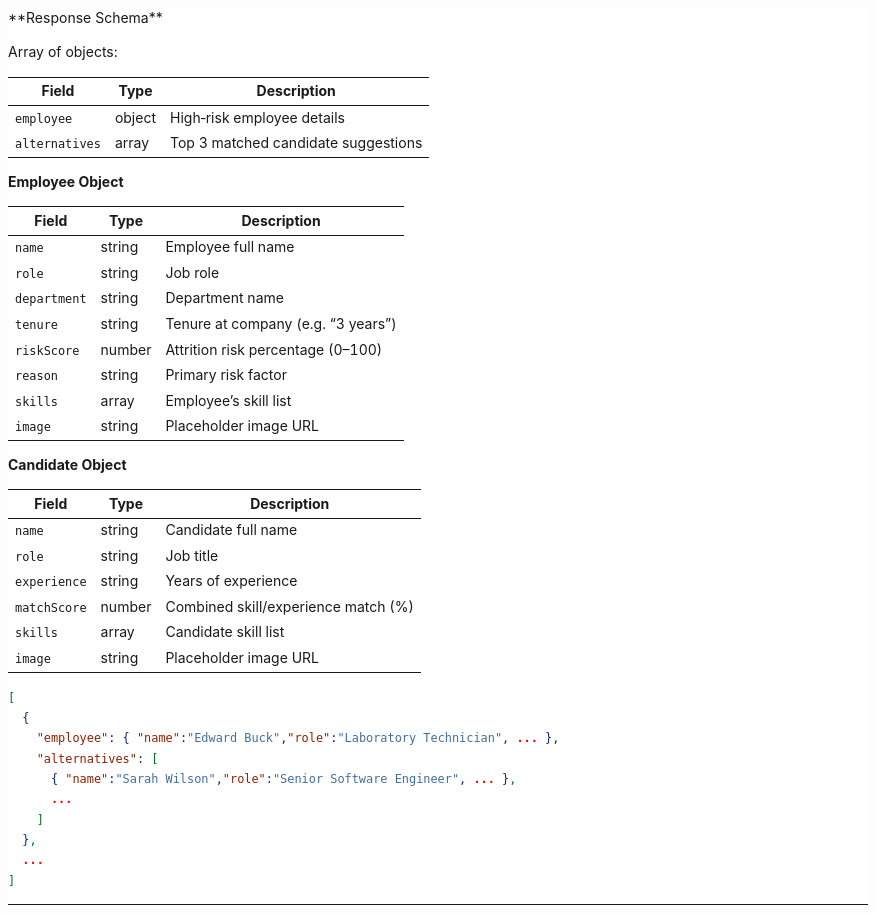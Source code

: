 <aside>
**Response Schema**

Array of objects:

| Field          | Type   | Description                            |
|----------------|--------|----------------------------------------|
| `employee`     | object | High‑risk employee details             |
| `alternatives` | array  | Top 3 matched candidate suggestions    |

**Employee Object**

| Field        | Type    | Description                          |
|--------------|---------|--------------------------------------|
| `name`       | string  | Employee full name                   |
| `role`       | string  | Job role                             |
| `department` | string  | Department name                      |
| `tenure`     | string  | Tenure at company (e.g. “3 years”)   |
| `riskScore`  | number  | Attrition risk percentage (0–100)    |
| `reason`     | string  | Primary risk factor                  |
| `skills`     | array   | Employee’s skill list                |
| `image`      | string  | Placeholder image URL                |

**Candidate Object**

| Field        | Type    | Description                           |
|--------------|---------|---------------------------------------|
| `name`       | string  | Candidate full name                   |
| `role`       | string  | Job title                             |
| `experience` | string  | Years of experience                   |
| `matchScore` | number  | Combined skill/experience match (%)   |
| `skills`     | array   | Candidate skill list                  |
| `image`      | string  | Placeholder image URL                 |

```json
[
  {
    "employee": { "name":"Edward Buck","role":"Laboratory Technician", ... },
    "alternatives": [
      { "name":"Sarah Wilson","role":"Senior Software Engineer", ... },
      ...
    ]
  },
  ...
]
```
</aside>

---